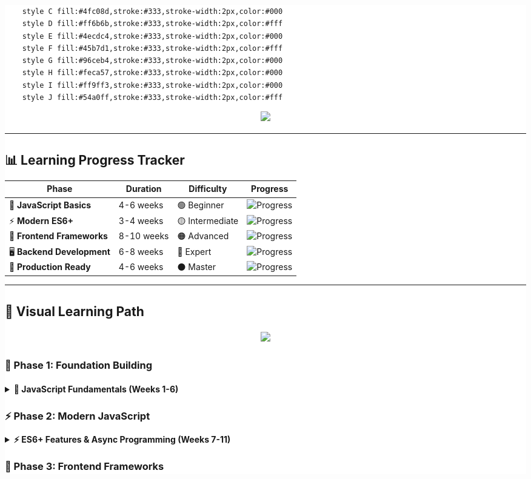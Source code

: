 ```mermaid
    style C fill:#4fc08d,stroke:#333,stroke-width:2px,color:#000
    style D fill:#ff6b6b,stroke:#333,stroke-width:2px,color:#fff
    style E fill:#4ecdc4,stroke:#333,stroke-width:2px,color:#000
    style F fill:#45b7d1,stroke:#333,stroke-width:2px,color:#fff
    style G fill:#96ceb4,stroke:#333,stroke-width:2px,color:#000
    style H fill:#feca57,stroke:#333,stroke-width:2px,color:#000
    style I fill:#ff9ff3,stroke:#333,stroke-width:2px,color:#000
    style J fill:#54a0ff,stroke:#333,stroke-width:2px,color:#fff
```

</div>

<div align="center">
<img src="https://user-images.githubusercontent.com/74038190/225813708-98b745f2-7d22-48cf-9150-083f1b00d6c9.gif" width="600">
</div>

---

## 📊 Learning Progress Tracker

<div align="center">

| Phase | Duration | Difficulty | Progress |
|-------|----------|------------|----------|
| 🎯 **JavaScript Basics** | 4-6 weeks | 🟢 Beginner | ![Progress](https://progress-bar.dev/0/?title=Start%20Here&width=200&color=f7df1e) |
| ⚡ **Modern ES6+** | 3-4 weeks | 🟡 Intermediate | ![Progress](https://progress-bar.dev/0/?title=Next%20Level&width=200&color=61dafb) |
| 🎨 **Frontend Frameworks** | 8-10 weeks | 🟠 Advanced | ![Progress](https://progress-bar.dev/0/?title=Framework%20Master&width=200&color=4fc08d) |
| 🖥️ **Backend Development** | 6-8 weeks | 🔴 Expert | ![Progress](https://progress-bar.dev/0/?title=Full%20Stack&width=200&color=ff6b6b) |
| 🚀 **Production Ready** | 4-6 weeks | ⚫ Master | ![Progress](https://progress-bar.dev/0/?title=Production&width=200&color=333) |

</div>

---

## 🎨 Visual Learning Path

<div align="center">
<img src="https://user-images.githubusercontent.com/74038190/212284087-bbe7e430-757e-4901-90bf-4cd2ce3e1852.gif" width="100">
</div>

### 🌟 Phase 1: Foundation Building

<details><summary><b>🎯 JavaScript Fundamentals (Weeks 1-6)</b></summary></details>

### ⚡ Phase 2: Modern JavaScript

<details><summary><b>⚡ ES6+ Features & Async Programming (Weeks 7-11)</b></summary></details>

### 🎨 Phase 3: Frontend Frameworks
